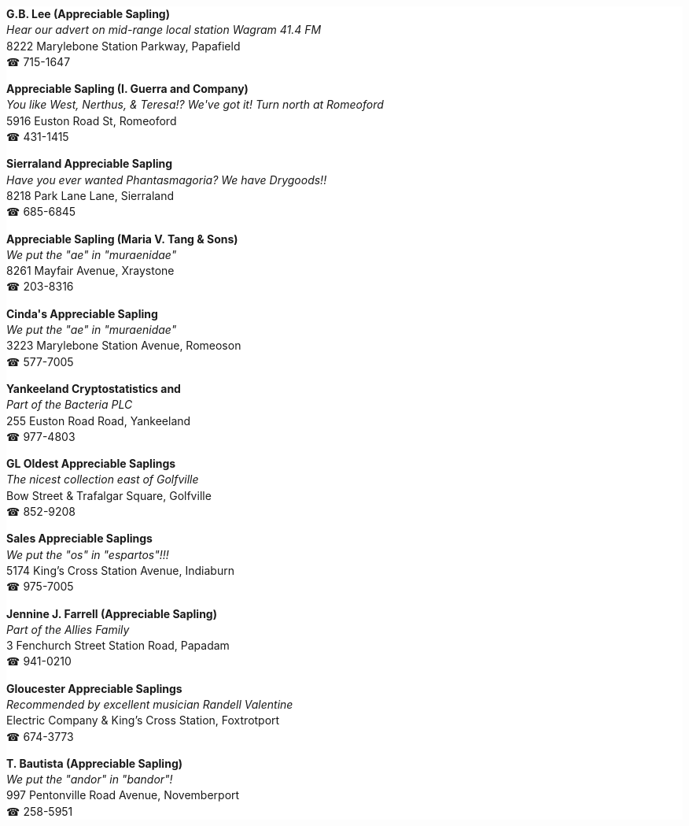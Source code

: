 **G.B. Lee (Appreciable Sapling)**  
_Hear our advert on mid-range local station Wagram 41.4 FM_  
8222 Marylebone Station Parkway, Papafield  
☎ 715-1647

**Appreciable Sapling (I. Guerra and Company)**  
_You like West, Nerthus, & Teresa!? We've got it! 
Turn north at Romeoford_  
5916 Euston Road St, Romeoford  
☎ 431-1415

**Sierraland Appreciable Sapling**  
_Have you ever wanted Phantasmagoria? We have Drygoods!!_  
8218 Park Lane Lane, Sierraland  
☎ 685-6845

**Appreciable Sapling (Maria V. Tang & Sons)**  
_We put the "ae" in "muraenidae"_  
8261 Mayfair Avenue, Xraystone  
☎ 203-8316

**Cinda's Appreciable Sapling**  
_We put the "ae" in "muraenidae"_  
3223 Marylebone Station Avenue, Romeoson  
☎ 577-7005

**Yankeeland Cryptostatistics and**  
_Part of the Bacteria PLC_  
255 Euston Road Road, Yankeeland  
☎ 977-4803

**GL Oldest Appreciable Saplings**  
_The nicest collection east of Golfville_  
Bow Street & Trafalgar Square, Golfville  
☎ 852-9208

**Sales Appreciable Saplings**  
_We put the "os" in "espartos"!!!_  
5174 King’s Cross Station Avenue, Indiaburn  
☎ 975-7005

**Jennine J. Farrell (Appreciable Sapling)**  
_Part of the Allies Family_  
3 Fenchurch Street Station Road, Papadam  
☎ 941-0210

**Gloucester Appreciable Saplings**  
_Recommended by excellent musician Randell Valentine_  
Electric Company & King’s Cross Station, Foxtrotport  
☎ 674-3773

**T. Bautista (Appreciable Sapling)**  
_We put the "andor" in "bandor"!_  
997 Pentonville Road Avenue, Novemberport  
☎ 258-5951
